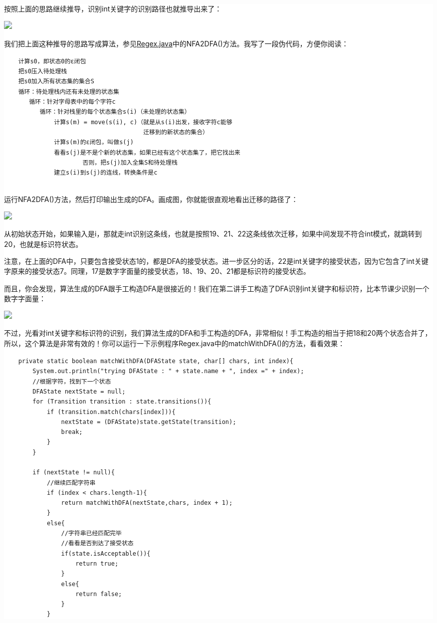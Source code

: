 按照上面的思路继续推导，识别int关键字的识别路径也就推导出来了：

![](/images/编译原理之美/04.实现一门脚本语言·算法篇/resourceimagebe00be1a150ce14e828e8e9993b419360e00.jpg)

我们把上面这种推导的思路写成算法，参见[Regex.java](https://github.com/RichardGong/PlayWithCompiler/blob/master/lab/16-18/src/main/java/play/parser/Regex.java)中的NFA2DFA\(\)方法。我写了一段伪代码，方便你阅读：

```
    计算s0，即状态0的ε闭包
    把s0压入待处理栈
    把s0加入所有状态集的集合S
    循环：待处理栈内还有未处理的状态集
       循环：针对字母表中的每个字符c
          循环：针对栈里的每个状态集合s(i)（未处理的状态集）
              计算s(m) = move(s(i), c)（就是从s(i)出发，接收字符c能够
                                       迁移到的新状态的集合）
              计算s(m)的ε闭包，叫做s(j)
              看看s(j)是不是个新的状态集，如果已经有这个状态集了，把它找出来
                      否则，把s(j)加入全集S和待处理栈
              建立s(i)到s(j)的连线，转换条件是c
    

```

运行NFA2DFA\(\)方法，然后打印输出生成的DFA。画成图，你就能很直观地看出迁移的路径了：

![](/images/编译原理之美/04.实现一门脚本语言·算法篇/resourceimageb3eab31b50f7b527de9915b81cb7a117c2ea.jpg)

从初始状态开始，如果输入是i，那就走int识别这条线，也就是按照19、21、22这条线依次迁移，如果中间发现不符合int模式，就跳转到20，也就是标识符状态。

注意，在上面的DFA中，只要包含接受状态1的，都是DFA的接受状态。进一步区分的话，22是int关键字的接受状态，因为它包含了int关键字原来的接受状态7。同理，17是数字字面量的接受状态，18、19、20、21都是标识符的接受状态。

而且，你会发现，算法生成的DFA跟手工构造DFA是很接近的！我们在第二讲手工构造了DFA识别int关键字和标识符，比本节课少识别一个数字字面量：

![](/images/编译原理之美/04.实现一门脚本语言·算法篇/resourceimage113c11cf7add8fb07db41f4eb067db4ac13c.jpg)

不过，光看对int关键字和标识符的识别，我们算法生成的DFA和手工构造的DFA，非常相似！手工构造的相当于把18和20两个状态合并了，所以，这个算法是非常有效的！你可以运行一下示例程序Regex.java中的matchWithDFA\(\)的方法，看看效果：

```
    private static boolean matchWithDFA(DFAState state, char[] chars, int index){
        System.out.println("trying DFAState : " + state.name + ", index =" + index);
        //根据字符，找到下一个状态
        DFAState nextState = null;
        for (Transition transition : state.transitions()){
            if (transition.match(chars[index])){
                nextState = (DFAState)state.getState(transition);
                break;
            }
        }
    
        if (nextState != null){
            //继续匹配字符串
            if (index < chars.length-1){
                return matchWithDFA(nextState,chars, index + 1);
            }
            else{
                //字符串已经匹配完毕
                //看看是否到达了接受状态
                if(state.isAcceptable()){
                    return true;
                }
                else{
                    return false;
                }
            }
```